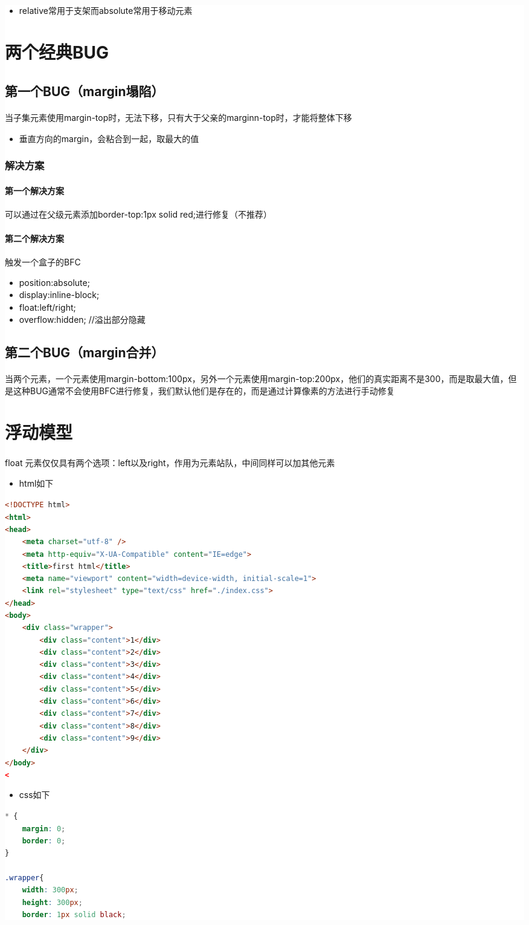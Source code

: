 - relative常用于支架而absolute常用于移动元素

# 两个经典BUG
## 第一个BUG（margin塌陷）
当子集元素使用margin-top时，无法下移，只有大于父亲的marginn-top时，才能将整体下移
- 垂直方向的margin，会粘合到一起，取最大的值
### 解决方案
#### 第一个解决方案
可以通过在父级元素添加border-top:1px solid red;进行修复（不推荐）
#### 第二个解决方案
触发一个盒子的BFC
- position:absolute;
- display:inline-block;
- float:left/right;
- overflow:hidden; //溢出部分隐藏

## 第二个BUG（margin合并）
当两个元素，一个元素使用margin-bottom:100px，另外一个元素使用margin-top:200px，他们的真实距离不是300，而是取最大值，但是这种BUG通常不会使用BFC进行修复，我们默认他们是存在的，而是通过计算像素的方法进行手动修复

# 浮动模型
float 元素仅仅具有两个选项：left以及right，作用为元素站队，中间同样可以加其他元素
- html如下
```html
<!DOCTYPE html>
<html>
<head>
    <meta charset="utf-8" />
    <meta http-equiv="X-UA-Compatible" content="IE=edge">
    <title>first html</title>
    <meta name="viewport" content="width=device-width, initial-scale=1">
    <link rel="stylesheet" type="text/css" href="./index.css">
</head>
<body>
    <div class="wrapper">
        <div class="content">1</div>
        <div class="content">2</div>
        <div class="content">3</div>
        <div class="content">4</div>
        <div class="content">5</div>
        <div class="content">6</div>
        <div class="content">7</div>
        <div class="content">8</div>
        <div class="content">9</div>
    </div>
</body>
<
```
- css如下
```css
* {
    margin: 0;
    border: 0;
}

.wrapper{
    width: 300px;
    height: 300px;
    border: 1px solid black;
```